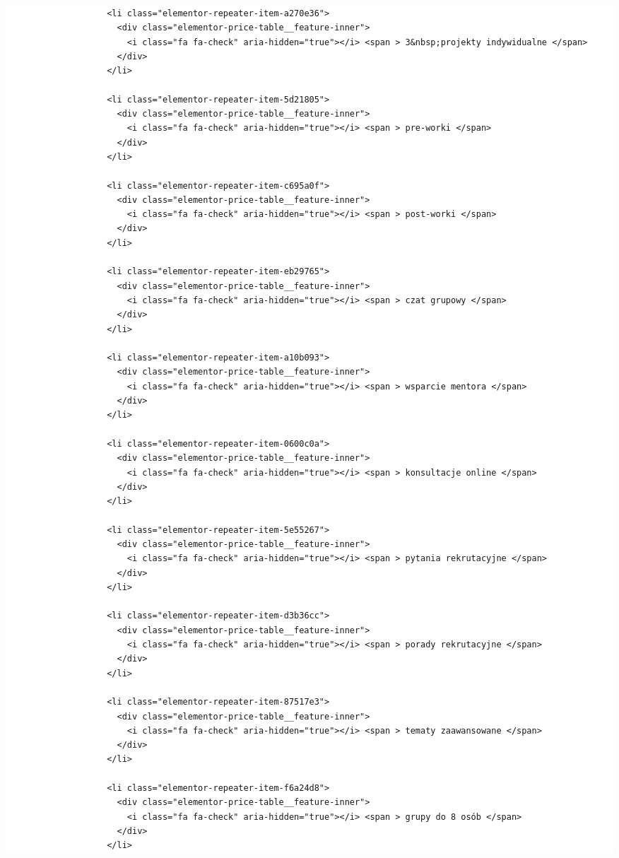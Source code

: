                         <li class="elementor-repeater-item-a270e36">
                          <div class="elementor-price-table__feature-inner">
                            <i class="fa fa-check" aria-hidden="true"></i> <span > 3&nbsp;projekty indywidualne </span>
                          </div>
                        </li>
                        
                        <li class="elementor-repeater-item-5d21805">
                          <div class="elementor-price-table__feature-inner">
                            <i class="fa fa-check" aria-hidden="true"></i> <span > pre-worki </span>
                          </div>
                        </li>
                        
                        <li class="elementor-repeater-item-c695a0f">
                          <div class="elementor-price-table__feature-inner">
                            <i class="fa fa-check" aria-hidden="true"></i> <span > post-worki </span>
                          </div>
                        </li>
                        
                        <li class="elementor-repeater-item-eb29765">
                          <div class="elementor-price-table__feature-inner">
                            <i class="fa fa-check" aria-hidden="true"></i> <span > czat grupowy </span>
                          </div>
                        </li>
                        
                        <li class="elementor-repeater-item-a10b093">
                          <div class="elementor-price-table__feature-inner">
                            <i class="fa fa-check" aria-hidden="true"></i> <span > wsparcie mentora </span>
                          </div>
                        </li>
                        
                        <li class="elementor-repeater-item-0600c0a">
                          <div class="elementor-price-table__feature-inner">
                            <i class="fa fa-check" aria-hidden="true"></i> <span > konsultacje online </span>
                          </div>
                        </li>
                        
                        <li class="elementor-repeater-item-5e55267">
                          <div class="elementor-price-table__feature-inner">
                            <i class="fa fa-check" aria-hidden="true"></i> <span > pytania rekrutacyjne </span>
                          </div>
                        </li>
                        
                        <li class="elementor-repeater-item-d3b36cc">
                          <div class="elementor-price-table__feature-inner">
                            <i class="fa fa-check" aria-hidden="true"></i> <span > porady rekrutacyjne </span>
                          </div>
                        </li>
                        
                        <li class="elementor-repeater-item-87517e3">
                          <div class="elementor-price-table__feature-inner">
                            <i class="fa fa-check" aria-hidden="true"></i> <span > tematy zaawansowane </span>
                          </div>
                        </li>
                        
                        <li class="elementor-repeater-item-f6a24d8">
                          <div class="elementor-price-table__feature-inner">
                            <i class="fa fa-check" aria-hidden="true"></i> <span > grupy do 8 osób </span>
                          </div>
                        </li>
                        